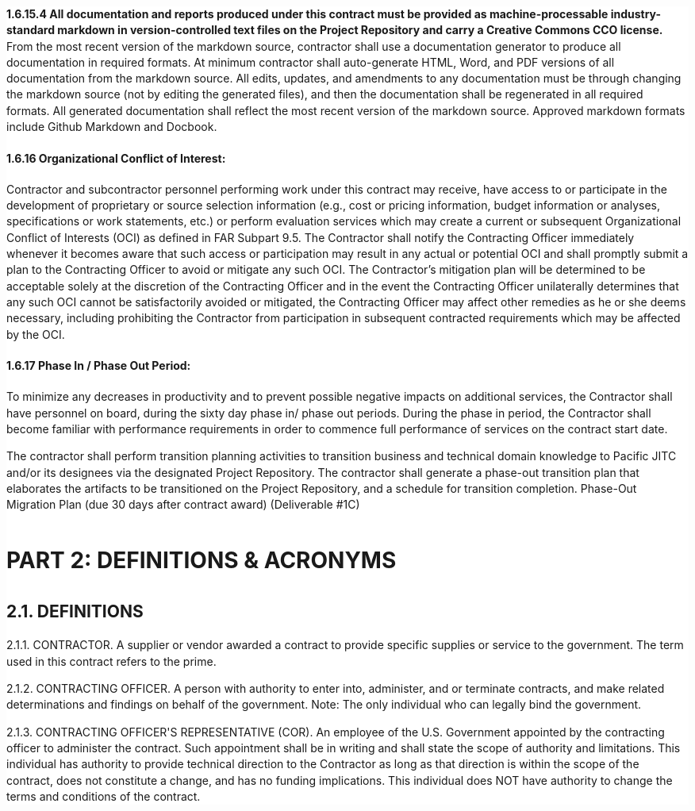 __1.6.15.4  All documentation and reports produced under this contract must be provided as machine-processable industry-standard markdown in version-controlled text files on the Project Repository and carry a Creative Commons CCO license.__  From the most recent version of the markdown source, contractor shall use a documentation generator to produce all documentation in required formats. At minimum contractor shall auto-generate HTML, Word, and PDF versions of all documentation from the markdown source.  All edits, updates, and amendments to any documentation must be through changing the markdown source (not by editing the generated files), and then the documentation shall be regenerated in all required formats. All generated documentation shall reflect the most recent version of the markdown source.  Approved markdown formats include Github Markdown and Docbook. 

#### 1.6.16 Organizational Conflict of Interest:  
Contractor and subcontractor personnel performing work under this contract may receive, have access to or participate in the development of proprietary or source selection information (e.g., cost or pricing information, budget information or analyses, specifications or work statements, etc.) or perform evaluation services which may create a current or subsequent Organizational Conflict of Interests (OCI) as defined in FAR Subpart 9.5.  The Contractor shall notify the Contracting Officer immediately whenever it becomes aware that such access or participation may result in any actual or potential OCI and shall promptly submit a plan to the Contracting Officer to avoid or mitigate any such OCI.  The Contractor’s mitigation plan will be determined to be acceptable solely at the discretion of the Contracting Officer and in the event the Contracting Officer unilaterally determines that any such OCI cannot be satisfactorily avoided or mitigated, the Contracting Officer may affect other remedies as he or she deems necessary, including prohibiting the Contractor from participation in subsequent contracted requirements which may be affected by the OCI.

#### 1.6.17 Phase In / Phase Out Period:  
To minimize any decreases in productivity and to prevent possible negative impacts on additional services, the Contractor shall have personnel on board, during the sixty day phase in/ phase out periods.  During the phase in period, the Contractor shall become familiar with performance requirements in order to commence full performance of services on the contract start date.  


The contractor shall perform transition planning activities to transition business and technical domain knowledge to Pacific JITC and/or its designees via the designated Project Repository.  The contractor shall generate a phase-out transition plan that elaborates the artifacts to be transitioned on the Project Repository, and a schedule for transition completion. 
Phase-Out Migration Plan (due 30 days after contract award)  (Deliverable #1C)


# PART 2:  DEFINITIONS & ACRONYMS

## 2.1.  DEFINITIONS

2.1.1.  CONTRACTOR.  A supplier or vendor awarded a contract to provide specific supplies or service to the government.  The term used in this contract refers to the prime.

2.1.2.  CONTRACTING OFFICER.   A person with authority to enter into, administer, and or terminate contracts, and make related determinations and findings on behalf of the government.  Note: The only individual who can legally bind the government.

2.1.3.  CONTRACTING OFFICER'S REPRESENTATIVE (COR).   An employee of the U.S. Government appointed by the contracting officer to administer the contract.  Such appointment shall be in writing and shall state the scope of authority and limitations.  This individual has authority to provide technical direction to the Contractor as long as that direction is within the scope of the contract, does not constitute a change, and has no funding implications.  This individual does NOT have authority to change the terms and conditions of the contract. 
